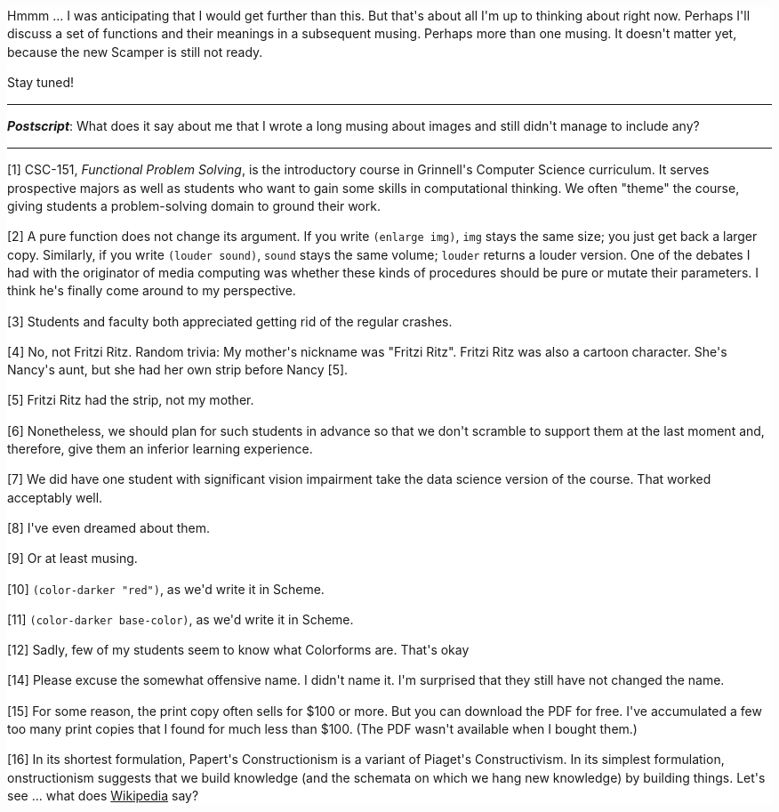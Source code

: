 
Hmmm ... I was anticipating that I would get further than this.  But that's about all I'm up to thinking about right now.  Perhaps I'll discuss a set of functions and their meanings in a subsequent musing.  Perhaps more than one musing.  It doesn't matter yet, because the new Scamper is still not ready.

Stay tuned!

---

**_Postscript_**: What does it say about me that I wrote a long musing about images and still didn't manage to include any?

---

[1] CSC-151, _Functional Problem Solving_, is the introductory course in Grinnell's Computer Science curriculum.  It serves prospective majors as well as students who want to gain some skills in computational thinking.  We often "theme" the course, giving students a problem-solving domain to ground their work.

[2] A pure function does not change its argument.  If you write `(enlarge img)`, `img` stays the same size; you just get back a larger copy.  Similarly, if you write `(louder sound)`, `sound` stays the same volume; `louder` returns a louder version.  One of the debates I had with the originator of media computing was whether these kinds of procedures should be pure or mutate their parameters.  I think he's finally come around to my perspective.

[3] Students and faculty both appreciated getting rid of the regular crashes.

[4] No, not Fritzi Ritz.  Random trivia: My mother's nickname was "Fritzi Ritz".  Fritzi Ritz was also a cartoon character.  She's Nancy's aunt, but she had her own strip before Nancy [5].

[5] Fritzi Ritz had the strip, not my mother.

[6] Nonetheless, we should plan for such students in advance so that we don't scramble to support them at the last moment and, therefore, give them an inferior learning experience.

[7] We did have one student with significant vision impairment take the data science version of the course.  That worked acceptably well.

[8] I've even dreamed about them.

[9] Or at least musing.

[10] `(color-darker "red")`, as we'd write it in Scheme.

[11] `(color-darker base-color)`, as we'd write it in Scheme.

[12] Sadly, few of my students seem to know what Colorforms are.  That's okay

[14] Please excuse the somewhat offensive name.  I didn't name it.  I'm surprised that they still have not changed the name.

[15] For some reason, the print copy often sells for $100 or more.  But you can download the PDF for free.  I've accumulated a few too many print copies that I found for much less than $100.  (The PDF wasn't available when I bought them.)

[16] In its shortest formulation, Papert's Constructionism is a variant of Piaget's Constructivism.  In its simplest formulation, onstructionism suggests that we build knowledge (and the schemata on which we hang new knowledge) by building things.  Let's see ... what does [Wikipedia](https://en.wikipedia.org/wiki/Constructionism_(learning_theory)) say?
